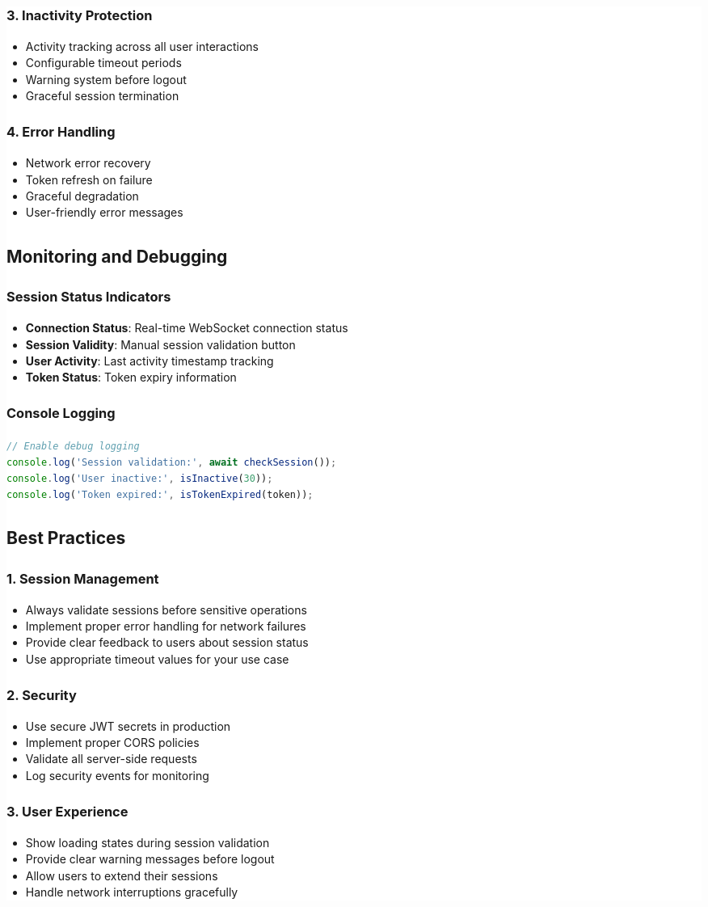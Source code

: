### 3. **Inactivity Protection**
- Activity tracking across all user interactions
- Configurable timeout periods
- Warning system before logout
- Graceful session termination

### 4. **Error Handling**
- Network error recovery
- Token refresh on failure
- Graceful degradation
- User-friendly error messages

## Monitoring and Debugging

### Session Status Indicators
- **Connection Status**: Real-time WebSocket connection status
- **Session Validity**: Manual session validation button
- **User Activity**: Last activity timestamp tracking
- **Token Status**: Token expiry information

### Console Logging
```typescript
// Enable debug logging
console.log('Session validation:', await checkSession());
console.log('User inactive:', isInactive(30));
console.log('Token expired:', isTokenExpired(token));
```

## Best Practices

### 1. **Session Management**
- Always validate sessions before sensitive operations
- Implement proper error handling for network failures
- Provide clear feedback to users about session status
- Use appropriate timeout values for your use case

### 2. **Security**
- Use secure JWT secrets in production
- Implement proper CORS policies
- Validate all server-side requests
- Log security events for monitoring

### 3. **User Experience**
- Show loading states during session validation
- Provide clear warning messages before logout
- Allow users to extend their sessions
- Handle network interruptions gracefully
